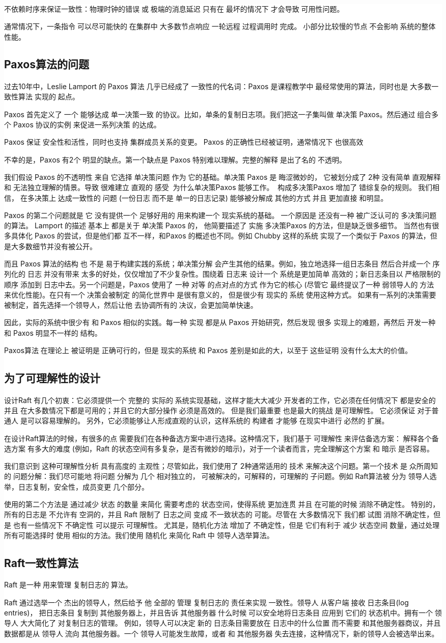 不依赖时序来保证一致性：物理时钟的错误  或  极端的消息延迟  只有在  最坏的情况下  才会导致  可用性问题。

通常情况下，一条指令  可以尽可能快的  在集群中  大多数节点响应  一轮远程  过程调用时  完成。  小部分比较慢的节点  不会影响  系统的整体性能。

## Paxos算法的问题

过去10年中，Leslie Lamport  的  Paxos  算法  几乎已经成了  一致性的代名词：Paxos  是课程教学中  最经常使用的算法，同时也是  大多数一致性算法  实现的  起点。

Paxos  首先定义了  一个  能够达成  单一决策一致  的协议。比如，单条的复制日志项。我们把这一子集叫做  单决策  Paxos。然后通过  组合多个  Paxos  协议的实例  来促进一系列决策  的达成。

Paxos  保证  安全性和活性，同时也支持  集群成员关系的变更。
Paxos  的正确性已经被证明，通常情况下  也很高效

不幸的是，Paxos  有2个  明显的缺点。第一个缺点是  Paxos  特别难以理解。完整的解释  是出了名的  不透明。

我们假设  Paxos  的不透明性  来自  它选择  单决策问题  作为  它的基础。单决策  Paxos  是  晦涩微妙的，  它被划分成了  2种  没有简单  直观解释  和  无法独立理解的情景。导致  很难建立  直观的  感受   为什么单决策Paxos  能够工作。   构成多决策Paxos  增加了  错综复杂的规则。  我们相信，  在多决策上  达成一致性的  问题  (一份日志  而不是  单一的日志记录)  能够被分解成  其他的方式  并且  更加直接  和明显。

Paxos  的第二个问题就是  它  没有提供一个  足够好用的  用来构建一个  现实系统的基础。  一个原因是  还没有一种  被广泛认可的  多决策问题  的算法。  Lamport  的描述  基本上  都是关于  单决策  Paxos  的，  他简要描述了  实施  多决策Paxos  的方法，但是缺乏很多细节。  当然也有很多具体化  Paxos  的尝试，但是他们都  互不一样，和Paxos  的概述也不同。例如  Chubby  这样的系统  实现了一个类似于  Paxos  的算法，但是大多数细节并没有被公开。

而且  Paxos  算法的结构  也  不是  易于构建实践的系统；单决策分解  会产生其他的结果。例如，独立地选择一组日志条目  然后合并成一个  序列化的  日志  并没有带来  太多的好处，仅仅增加了不少复杂性。围绕着  日志来  设计一个  系统是更加简单  高效的；新日志条目以  严格限制的顺序  添加到  日志中去。另一个问题是，Paxos  使用了  一种  对等  的点对点的方式  作为它的核心  (尽管它  最终提议了一种  弱领导人的  方法  来优化性能)。在只有一个  决策会被制定  的简化世界中  是很有意义的，  但是很少有  现实的  系统  使用这种方式。  如果有一系列的决策需要  被制定，首先选择一个领导人，然后让他  去协调所有的  决议，会更加简单快速。

因此，实际的系统中很少有  和  Paxos  相似的实践。每一种  实现  都是从  Paxos  开始研究，然后发现  很多  实现上的难题，再然后  开发一种  和  Paxos  明显不一样的  结构。

Paxos算法  在理论上  被证明是  正确可行的，但是  现实的系统  和  Paxos  差别是如此的大，以至于  这些证明  没有什么太大的价值。

## 为了可理解性的设计

设计Raft  有几个初衷：它必须提供一个  完整的  实际的  系统实现基础，这样才能大大减少  开发者的工作，它必须在任何情况下  都是安全的  并且  在大多数情况下都是可用的；并且它的大部分操作  必须是高效的。  但是我们最重要  也是最大的挑战  是可理解性。  它必须保证  对于普通人  是可以容易理解的。  另外，它必须能够让人形成直观的认识，这样系统的  构建者  才能够  在现实中进行  必然的  扩展。

在设计Raft算法的时候，有很多的点  需要我们在各种备选方案中进行选择。这种情况下，我们基于  可理解性  来评估备选方案：  解释各个备选方案  有多大的难度  (例如，Raft  的状态空间有多复杂，是否有微妙的暗示)，对于一个读者而言，完全理解这个方案  和  暗示  是否容易。

我们意识到  这种可理解性分析  具有高度的  主观性；尽管如此，我们使用了  2种通常适用的  技术  来解决这个问题。第一个技术  是  众所周知的  问题分解：我们尽可能地  将问题  分解为  几个  相对独立的，  可被解决的，可解释的，可理解的  子问题。例如  Raft算法被  分为  领导人选举，日志复制，安全性，成员变更  几个部分。

使用的第二个方法是  通过减少  状态  的数量  来简化  需要考虑的  状态空间，使得系统  更加连贯  并且  在可能的时候  消除不确定性。  特别的，所有的日志是  不允许有  空洞的，并且  Raft  限制了  日志之间  变成  不一致状态的  可能。尽管在  大多数情况下  我们都  试图  消除不确定性，但是  也有一些情况下  不确定性  可以提示  可理解性。  尤其是，随机化方法  增加了  不确定性，但是  它们有利于  减少  状态空间  数量，通过处理  所有可能选择时  使用  相似的方法。我们使用  随机化  来简化  Raft  中  领导人选举算法。

## Raft一致性算法
Raft  是一种  用来管理  复制日志的  算法。

Raft  通过选举一个  杰出的领导人，然后给予  他  全部的  管理  复制日志的  责任来实现  一致性。领导人  从客户端  接收  日志条目(log entries)，  把日志条目  复制到  其他服务器上，并且告诉  其他服务器  什么时候  可以安全地将日志条目  应用到  它们的  状态机中。拥有一个  领导人  大大简化了  对复制日志的管理。  例如，领导人可以决定  新的  日志条目需要放在  日志中的什么位置  而不需要  和其他服务器商议，并且  数据都是从  领导人  流向  其他服务器。一个  领导人可能发生故障，或者  和  其他服务器  失去连接，这种情况下，新的领导人会被选举出来。
